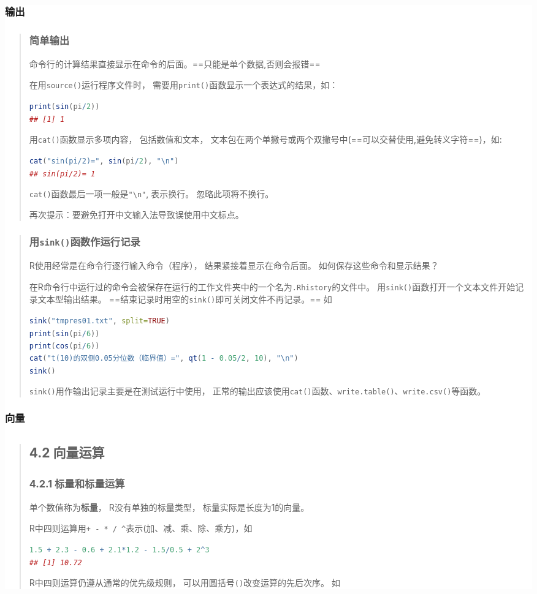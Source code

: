 ### 输出

>### 简单输出
>
>命令行的计算结果直接显示在命令的后面。==只能是单个数据,否则会报错==
>
> 在用`source()`运行程序文件时， 需要用`print()`函数显示一个表达式的结果，如：
>
>```r
>print(sin(pi/2))
>## [1] 1
>```
>
>用`cat()`函数显示多项内容， 包括数值和文本， 文本包在两个单撇号或两个双撇号中(==可以交替使用,避免转义字符==)，如:
>
>```r
>cat("sin(pi/2)=", sin(pi/2), "\n")
>## sin(pi/2)= 1 
>```
>
>`cat()`函数最后一项一般是`"\n"`, 表示换行。 忽略此项将不换行。
>
>再次提示：要避免打开中文输入法导致误使用中文标点。

> ### 用`sink()`函数作运行记录
>
> R使用经常是在命令行逐行输入命令（程序）， 结果紧接着显示在命令后面。 如何保存这些命令和显示结果？ 
>
> 在R命令行中运行过的命令会被保存在运行的工作文件夹中的一个名为`.Rhistory`的文件中。 用`sink()`函数打开一个文本文件开始记录文本型输出结果。 ==结束记录时用空的`sink()`即可关闭文件不再记录。== 如
>
> 
>
> ```r
> sink("tmpres01.txt", split=TRUE)
> print(sin(pi/6))
> print(cos(pi/6))
> cat("t(10)的双侧0.05分位数（临界值）=", qt(1 - 0.05/2, 10), "\n")
> sink()
> ```
>
> `sink()`用作输出记录主要是在测试运行中使用， 正常的输出应该使用`cat()`函数、`write.table()`、`write.csv()`等函数。

### 向量

> ## 4.2 向量运算
>
> ### 4.2.1 标量和标量运算
>
> 单个数值称为**标量**， R没有单独的标量类型， 标量实际是长度为1的向量。
>
> R中四则运算用`+ - * / ^`表示(加、减、乘、除、乘方)，如
>
> 
>
> ```r
> 1.5 + 2.3 - 0.6 + 2.1*1.2 - 1.5/0.5 + 2^3
> ## [1] 10.72
> ```
>
> R中四则运算仍遵从通常的优先级规则， 可以用圆括号`()`改变运算的先后次序。 如
>
> 
>